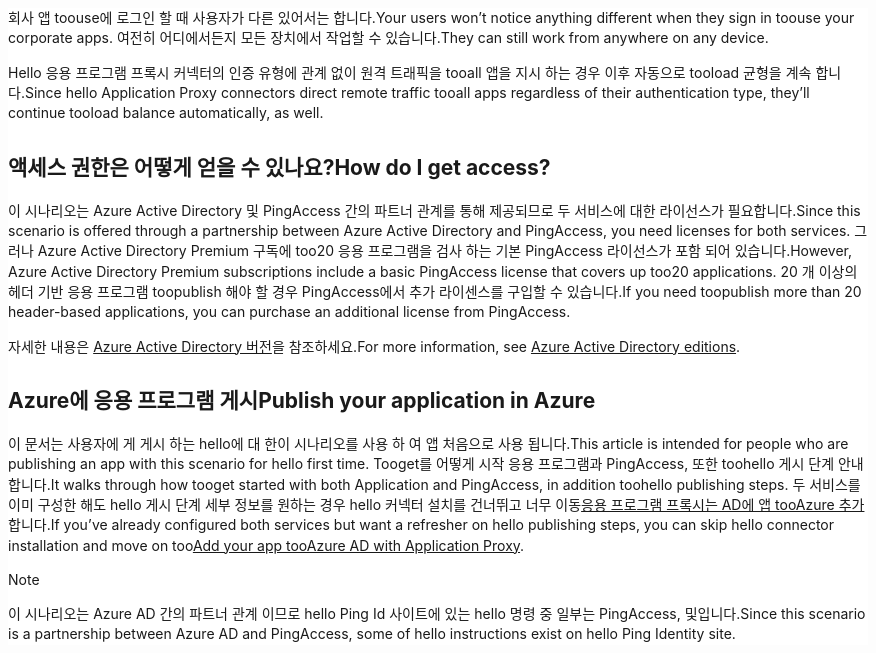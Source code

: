 <span data-ttu-id="ac831-110">회사 앱 toouse에 로그인 할 때 사용자가 다른 있어서는 합니다.</span><span class="sxs-lookup"><span data-stu-id="ac831-110">Your users won’t notice anything different when they sign in toouse your corporate apps.</span></span> <span data-ttu-id="ac831-111">여전히 어디에서든지 모든 장치에서 작업할 수 있습니다.</span><span class="sxs-lookup"><span data-stu-id="ac831-111">They can still work from anywhere on any device.</span></span> 

<span data-ttu-id="ac831-112">Hello 응용 프로그램 프록시 커넥터의 인증 유형에 관계 없이 원격 트래픽을 tooall 앱을 지시 하는 경우 이후 자동으로 tooload 균형을 계속 합니다.</span><span class="sxs-lookup"><span data-stu-id="ac831-112">Since hello Application Proxy connectors direct remote traffic tooall apps regardless of their authentication type, they’ll continue tooload balance automatically, as well.</span></span>

## <a name="how-do-i-get-access"></a><span data-ttu-id="ac831-113">액세스 권한은 어떻게 얻을 수 있나요?</span><span class="sxs-lookup"><span data-stu-id="ac831-113">How do I get access?</span></span>

<span data-ttu-id="ac831-114">이 시나리오는 Azure Active Directory 및 PingAccess 간의 파트너 관계를 통해 제공되므로 두 서비스에 대한 라이선스가 필요합니다.</span><span class="sxs-lookup"><span data-stu-id="ac831-114">Since this scenario is offered through a partnership between Azure Active Directory and PingAccess, you need licenses for both services.</span></span> <span data-ttu-id="ac831-115">그러나 Azure Active Directory Premium 구독에 too20 응용 프로그램을 검사 하는 기본 PingAccess 라이선스가 포함 되어 있습니다.</span><span class="sxs-lookup"><span data-stu-id="ac831-115">However, Azure Active Directory Premium subscriptions include a basic PingAccess license that covers up too20 applications.</span></span> <span data-ttu-id="ac831-116">20 개 이상의 헤더 기반 응용 프로그램 toopublish 해야 할 경우 PingAccess에서 추가 라이센스를 구입할 수 있습니다.</span><span class="sxs-lookup"><span data-stu-id="ac831-116">If you need toopublish more than 20 header-based applications, you can purchase an additional license from PingAccess.</span></span> 

<span data-ttu-id="ac831-117">자세한 내용은 [Azure Active Directory 버전](active-directory-editions.md)을 참조하세요.</span><span class="sxs-lookup"><span data-stu-id="ac831-117">For more information, see [Azure Active Directory editions](active-directory-editions.md).</span></span>

## <a name="publish-your-application-in-azure"></a><span data-ttu-id="ac831-118">Azure에 응용 프로그램 게시</span><span class="sxs-lookup"><span data-stu-id="ac831-118">Publish your application in Azure</span></span>

<span data-ttu-id="ac831-119">이 문서는 사용자에 게 게시 하는 hello에 대 한이 시나리오를 사용 하 여 앱 처음으로 사용 됩니다.</span><span class="sxs-lookup"><span data-stu-id="ac831-119">This article is intended for people who are publishing an app with this scenario for hello first time.</span></span> <span data-ttu-id="ac831-120">Tooget를 어떻게 시작 응용 프로그램과 PingAccess, 또한 toohello 게시 단계 안내 합니다.</span><span class="sxs-lookup"><span data-stu-id="ac831-120">It walks through how tooget started with both Application and PingAccess, in addition toohello publishing steps.</span></span> <span data-ttu-id="ac831-121">두 서비스를 이미 구성한 해도 hello 게시 단계 세부 정보를 원하는 경우 hello 커넥터 설치를 건너뛰고 너무 이동[응용 프로그램 프록시는 AD에 앱 tooAzure 추가](#add-your-app-to-Azure-AD-with-Application-Proxy)합니다.</span><span class="sxs-lookup"><span data-stu-id="ac831-121">If you’ve already configured both services but want a refresher on hello publishing steps, you can skip hello connector installation and move on too[Add your app tooAzure AD with Application Proxy](#add-your-app-to-Azure-AD-with-Application-Proxy).</span></span>

>[!NOTE]
><span data-ttu-id="ac831-122">이 시나리오는 Azure AD 간의 파트너 관계 이므로 hello Ping Id 사이트에 있는 hello 명령 중 일부는 PingAccess, 및입니다.</span><span class="sxs-lookup"><span data-stu-id="ac831-122">Since this scenario is a partnership between Azure AD and PingAccess, some of hello instructions exist on hello Ping Identity site.</span></span>
